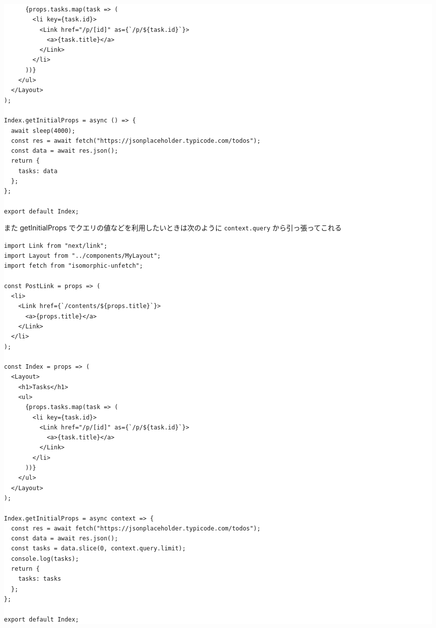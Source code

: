 ```
      {props.tasks.map(task => (
        <li key={task.id}>
          <Link href="/p/[id]" as={`/p/${task.id}`}>
            <a>{task.title}</a>
          </Link>
        </li>
      ))}
    </ul>
  </Layout>
);

Index.getInitialProps = async () => {
  await sleep(4000);
  const res = await fetch("https://jsonplaceholder.typicode.com/todos");
  const data = await res.json();
  return {
    tasks: data
  };
};

export default Index;
```

また getInitialProps でクエリの値などを利用したいときは次のように `context.query` から引っ張ってこれる

```
import Link from "next/link";
import Layout from "../components/MyLayout";
import fetch from "isomorphic-unfetch";

const PostLink = props => (
  <li>
    <Link href={`/contents/${props.title}`}>
      <a>{props.title}</a>
    </Link>
  </li>
);

const Index = props => (
  <Layout>
    <h1>Tasks</h1>
    <ul>
      {props.tasks.map(task => (
        <li key={task.id}>
          <Link href="/p/[id]" as={`/p/${task.id}`}>
            <a>{task.title}</a>
          </Link>
        </li>
      ))}
    </ul>
  </Layout>
);

Index.getInitialProps = async context => {
  const res = await fetch("https://jsonplaceholder.typicode.com/todos");
  const data = await res.json();
  const tasks = data.slice(0, context.query.limit);
  console.log(tasks);
  return {
    tasks: tasks
  };
};

export default Index;
```